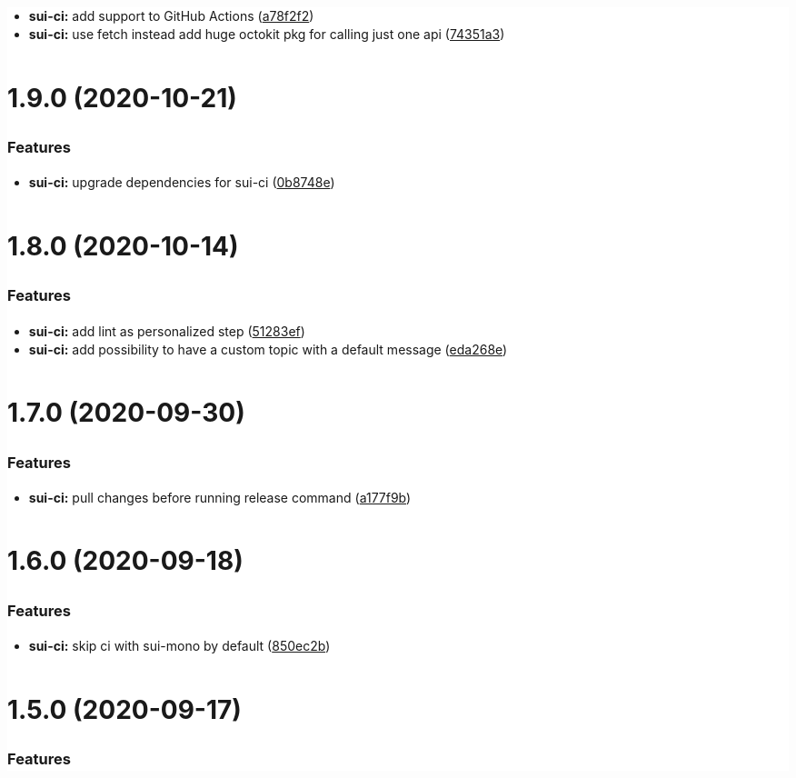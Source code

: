 * **sui-ci:** add support to GitHub Actions ([a78f2f2](https://github.com/SUI-Components/sui/commit/a78f2f2c25dc22e4584c7333c99e1ef24ebd91af))
* **sui-ci:** use fetch instead add huge octokit pkg for calling just one api ([74351a3](https://github.com/SUI-Components/sui/commit/74351a3b52dde925575b03712bbbf24ad2b4deaf))



# 1.9.0 (2020-10-21)


### Features

* **sui-ci:** upgrade dependencies for sui-ci ([0b8748e](https://github.com/SUI-Components/sui/commit/0b8748edeb06d8a7cfb1bdcf1d38cf3bf88423d2))



# 1.8.0 (2020-10-14)


### Features

* **sui-ci:** add lint as personalized step ([51283ef](https://github.com/SUI-Components/sui/commit/51283ef16c434e6abfbd7d677e5e0db9736294a9))
* **sui-ci:** add possibility to have a custom topic with a default message ([eda268e](https://github.com/SUI-Components/sui/commit/eda268e0e70e8b1d4593e23258826a517ca33656))



# 1.7.0 (2020-09-30)


### Features

* **sui-ci:** pull changes before running release command ([a177f9b](https://github.com/SUI-Components/sui/commit/a177f9ba6efc10f80cdee7186b23d006798cf0c7))



# 1.6.0 (2020-09-18)


### Features

* **sui-ci:** skip ci with sui-mono by default ([850ec2b](https://github.com/SUI-Components/sui/commit/850ec2b6503873f9f249ad62e122f3aa6f8ad420))



# 1.5.0 (2020-09-17)


### Features
